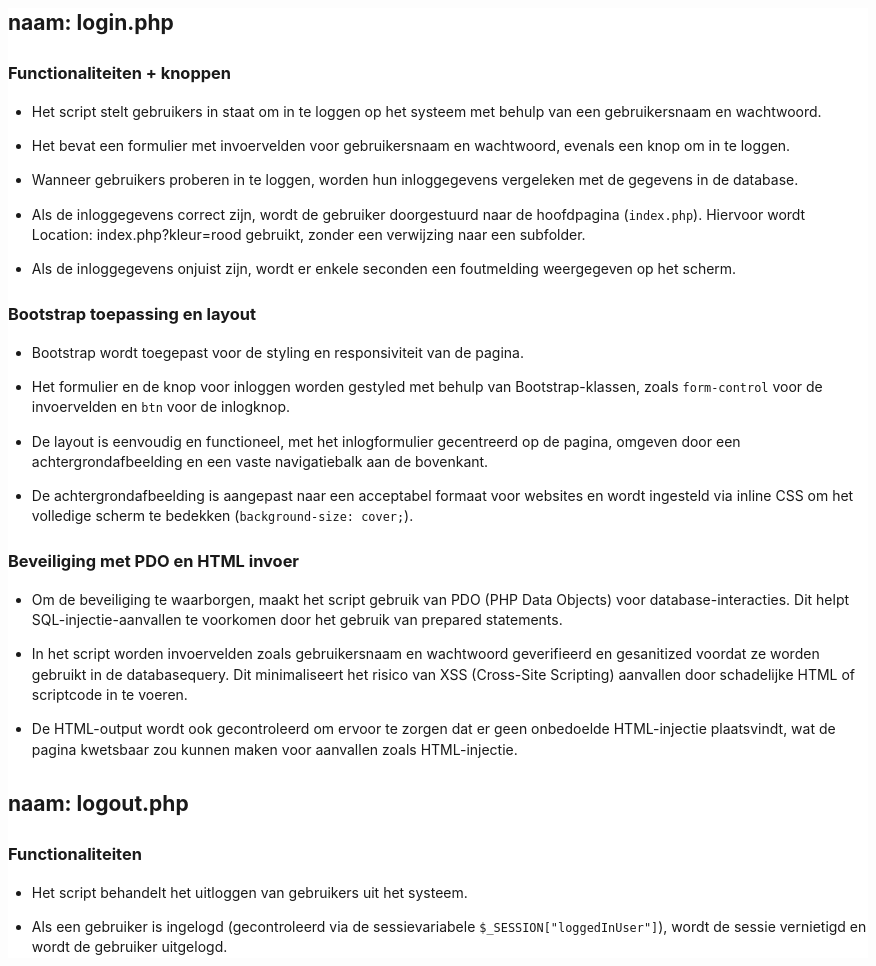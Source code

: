 ## naam: login.php

### Functionaliteiten + knoppen

- Het script stelt gebruikers in staat om in te loggen op het systeem met behulp van een gebruikersnaam en wachtwoord.

- Het bevat een formulier met invoervelden voor gebruikersnaam en wachtwoord, evenals een knop om in te loggen.

- Wanneer gebruikers proberen in te loggen, worden hun inloggegevens vergeleken met de gegevens in de database.

- Als de inloggegevens correct zijn, wordt de gebruiker doorgestuurd naar de hoofdpagina (`index.php`). Hiervoor wordt Location: index.php?kleur=rood gebruikt, zonder een verwijzing naar een subfolder.

- Als de inloggegevens onjuist zijn, wordt er enkele seconden een foutmelding weergegeven op het scherm.

### Bootstrap toepassing en layout

- Bootstrap wordt toegepast voor de styling en responsiviteit van de pagina.

- Het formulier en de knop voor inloggen worden gestyled met behulp van Bootstrap-klassen, zoals `form-control` voor de invoervelden en `btn` voor de inlogknop.

- De layout is eenvoudig en functioneel, met het inlogformulier gecentreerd op de pagina, omgeven door een achtergrondafbeelding en een vaste navigatiebalk aan de bovenkant.

- De achtergrondafbeelding is aangepast naar een acceptabel formaat voor websites en wordt ingesteld via inline CSS om het volledige scherm te bedekken (`background-size: cover;`).

### Beveiliging met PDO en HTML invoer

- Om de beveiliging te waarborgen, maakt het script gebruik van PDO (PHP Data Objects) voor database-interacties. Dit helpt SQL-injectie-aanvallen te voorkomen door het gebruik van prepared statements.

- In het script worden invoervelden zoals gebruikersnaam en wachtwoord geverifieerd en gesanitized voordat ze worden gebruikt in de databasequery. Dit minimaliseert het risico van XSS (Cross-Site Scripting) aanvallen door schadelijke HTML of scriptcode in te voeren.

- De HTML-output wordt ook gecontroleerd om ervoor te zorgen dat er geen onbedoelde HTML-injectie plaatsvindt, wat de pagina kwetsbaar zou kunnen maken voor aanvallen zoals HTML-injectie.

## naam: logout.php

### Functionaliteiten

- Het script behandelt het uitloggen van gebruikers uit het systeem.

- Als een gebruiker is ingelogd (gecontroleerd via de sessievariabele `$_SESSION["loggedInUser"]`), wordt de sessie vernietigd en wordt de gebruiker uitgelogd.
